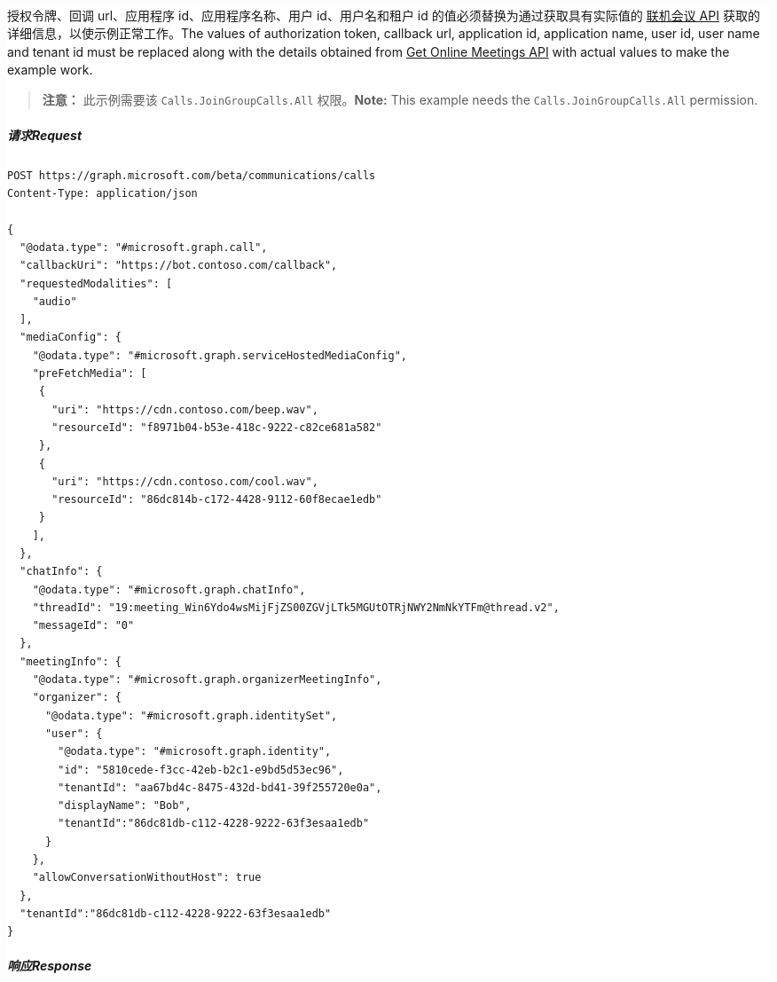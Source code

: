 <span data-ttu-id="e0dc7-185">授权令牌、回调 url、应用程序 id、应用程序名称、用户 id、用户名和租户 id 的值必须替换为通过获取具有实际值的  [联机会议 API](../api/onlinemeeting-get.md) 获取的详细信息，以使示例正常工作。</span><span class="sxs-lookup"><span data-stu-id="e0dc7-185">The values of authorization token, callback url, application id, application name, user id, user name and tenant id must be replaced along with the details obtained from  [Get Online Meetings API](../api/onlinemeeting-get.md) with actual values to make the example work.</span></span>
> <span data-ttu-id="e0dc7-186">**注意：** 此示例需要该 `Calls.JoinGroupCalls.All` 权限。</span><span class="sxs-lookup"><span data-stu-id="e0dc7-186">**Note:** This example needs the `Calls.JoinGroupCalls.All` permission.</span></span>

##### <a name="request"></a><span data-ttu-id="e0dc7-187">请求</span><span class="sxs-lookup"><span data-stu-id="e0dc7-187">Request</span></span>


```http
POST https://graph.microsoft.com/beta/communications/calls
Content-Type: application/json

{
  "@odata.type": "#microsoft.graph.call",
  "callbackUri": "https://bot.contoso.com/callback",
  "requestedModalities": [
    "audio"
  ],
  "mediaConfig": {
    "@odata.type": "#microsoft.graph.serviceHostedMediaConfig",
    "preFetchMedia": [
     {
       "uri": "https://cdn.contoso.com/beep.wav",
       "resourceId": "f8971b04-b53e-418c-9222-c82ce681a582"
     },
     {
       "uri": "https://cdn.contoso.com/cool.wav",
       "resourceId": "86dc814b-c172-4428-9112-60f8ecae1edb"
     }
    ],
  },
  "chatInfo": {
    "@odata.type": "#microsoft.graph.chatInfo",
    "threadId": "19:meeting_Win6Ydo4wsMijFjZS00ZGVjLTk5MGUtOTRjNWY2NmNkYTFm@thread.v2",
    "messageId": "0"
  },
  "meetingInfo": {
    "@odata.type": "#microsoft.graph.organizerMeetingInfo",
    "organizer": {
      "@odata.type": "#microsoft.graph.identitySet",
      "user": {
        "@odata.type": "#microsoft.graph.identity",
        "id": "5810cede-f3cc-42eb-b2c1-e9bd5d53ec96",
        "tenantId": "aa67bd4c-8475-432d-bd41-39f255720e0a",
        "displayName": "Bob",
        "tenantId":"86dc81db-c112-4228-9222-63f3esaa1edb"
      }
    },
    "allowConversationWithoutHost": true
  },
  "tenantId":"86dc81db-c112-4228-9222-63f3esaa1edb"
}
```
##### <a name="response"></a><span data-ttu-id="e0dc7-188">响应</span><span class="sxs-lookup"><span data-stu-id="e0dc7-188">Response</span></span>
